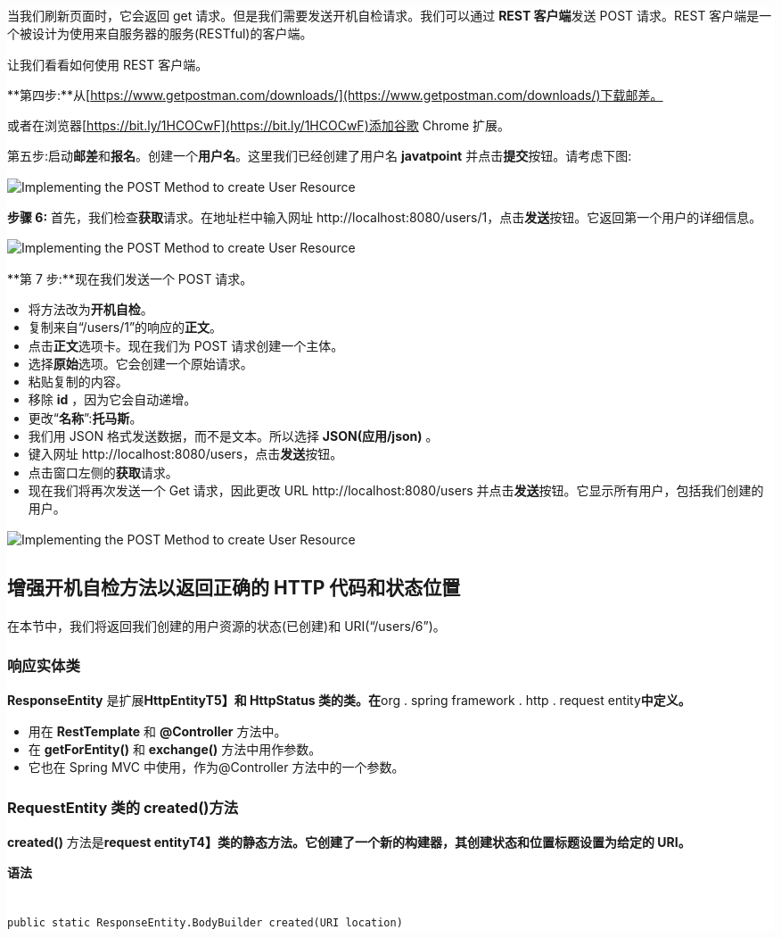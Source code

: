 当我们刷新页面时，它会返回 get 请求。但是我们需要发送开机自检请求。我们可以通过 **REST 客户端**发送 POST 请求。REST 客户端是一个被设计为使用来自服务器的服务(RESTful)的客户端。

让我们看看如何使用 REST 客户端。

**第四步:**从[https://www.getpostman.com/downloads/](https://www.getpostman.com/downloads/)下载邮差。

或者在浏览器[https://bit.ly/1HCOCwF](https://bit.ly/1HCOCwF)添加谷歌 Chrome 扩展。

第五步:启动**邮差**和**报名**。创建一个**用户名**。这里我们已经创建了用户名 **javatpoint** 并点击**提交**按钮。请考虑下图:

![Implementing the POST Method to create User Resource](../Images/1b488f505f0c346d908358f8dc9e1f14.png)

**步骤 6:** 首先，我们检查**获取**请求。在地址栏中输入网址 http://localhost:8080/users/1，点击**发送**按钮。它返回第一个用户的详细信息。

![Implementing the POST Method to create User Resource](../Images/bfe97f61a31ae6f4b80677d5d836b87f.png)

**第 7 步:**现在我们发送一个 POST 请求。

*   将方法改为**开机自检**。
*   复制来自“/users/1”的响应的**正文**。
*   点击**正文**选项卡。现在我们为 POST 请求创建一个主体。
*   选择**原始**选项。它会创建一个原始请求。
*   粘贴复制的内容。
*   移除 **id** ，因为它会自动递增。
*   更改“**名称**”:**托马斯**。
*   我们用 JSON 格式发送数据，而不是文本。所以选择 **JSON(应用/json)** 。
*   键入网址 http://localhost:8080/users，点击**发送**按钮。
*   点击窗口左侧的**获取**请求。
*   现在我们将再次发送一个 Get 请求，因此更改 URL http://localhost:8080/users 并点击**发送**按钮。它显示所有用户，包括我们创建的用户。

![Implementing the POST Method to create User Resource](../Images/578edb33695a1ec3635fa83eb2427754.png)

## 增强开机自检方法以返回正确的 HTTP 代码和状态位置

在本节中，我们将返回我们创建的用户资源的状态(已创建)和 URI(“/users/6”)。

### 响应实体<t>类</t>

**ResponseEntity** 是扩展**HttpEntity<t>T5】和 HttpStatus 类的类。在**org . spring framework . http . request entity**中定义。</t>**

*   用在 **RestTemplate** 和 **@Controller** 方法中。
*   在 **getForEntity()** 和 **exchange()** 方法中用作参数。
*   它也在 Spring MVC 中使用，作为@Controller 方法中的一个参数。

### RequestEntity <t>类</t>的 created()方法

**created()** 方法是**request entity<t>T4】类的静态方法。它创建了一个新的构建器，其创建状态和位置标题设置为给定的 URI。</t>**

**语法**

```

public static ResponseEntity.BodyBuilder created(URI location)

```
